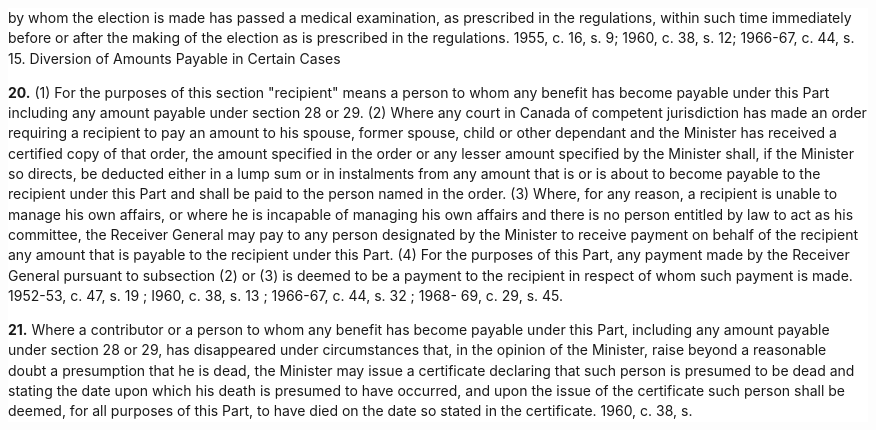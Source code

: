 by whom the election is made has passed a
medical examination, as prescribed in the
regulations, within such time immediately
before or after the making of the election as
is prescribed in the regulations. 1955, c. 16, s.
9; 1960, c. 38, s. 12; 1966-67, c. 44, s. 15.
Diversion of Amounts Payable in Certain
Cases

**20.** (1) For the purposes of this section
"recipient" means a person to whom any
benefit has become payable under this Part
including any amount payable under section
28 or 29.
(2) Where any court in Canada of competent
jurisdiction has made an order requiring a
recipient to pay an amount to his spouse,
former spouse, child or other dependant and
the Minister has received a certified copy of
that order, the amount specified in the order
or any lesser amount specified by the Minister
shall, if the Minister so directs, be deducted
either in a lump sum or in instalments from
any amount that is or is about to become
payable to the recipient under this Part and
shall be paid to the person named in the
order.
(3) Where, for any reason, a recipient is
unable to manage his own affairs, or where
he is incapable of managing his own affairs
and there is no person entitled by law to act
as his committee, the Receiver General may
pay to any person designated by the Minister
to receive payment on behalf of the recipient
any amount that is payable to the recipient
under this Part.
(4) For the purposes of this Part, any
payment made by the Receiver General
pursuant to subsection (2) or (3) is deemed to
be a payment to the recipient in respect of
whom such payment is made. 1952-53, c. 47, s.
19 ; I960, c. 38, s. 13 ; 1966-67, c. 44, s. 32 ; 1968-
69, c. 29, s. 45.

**21.** Where a contributor or a person to
whom any benefit has become payable under
this Part, including any amount payable
under section 28 or 29, has disappeared under
circumstances that, in the opinion of the
Minister, raise beyond a reasonable doubt a
presumption that he is dead, the Minister
may issue a certificate declaring that such
person is presumed to be dead and stating the
date upon which his death is presumed to
have occurred, and upon the issue of the
certificate such person shall be deemed, for
all purposes of this Part, to have died on the
date so stated in the certificate. 1960, c. 38, s.
